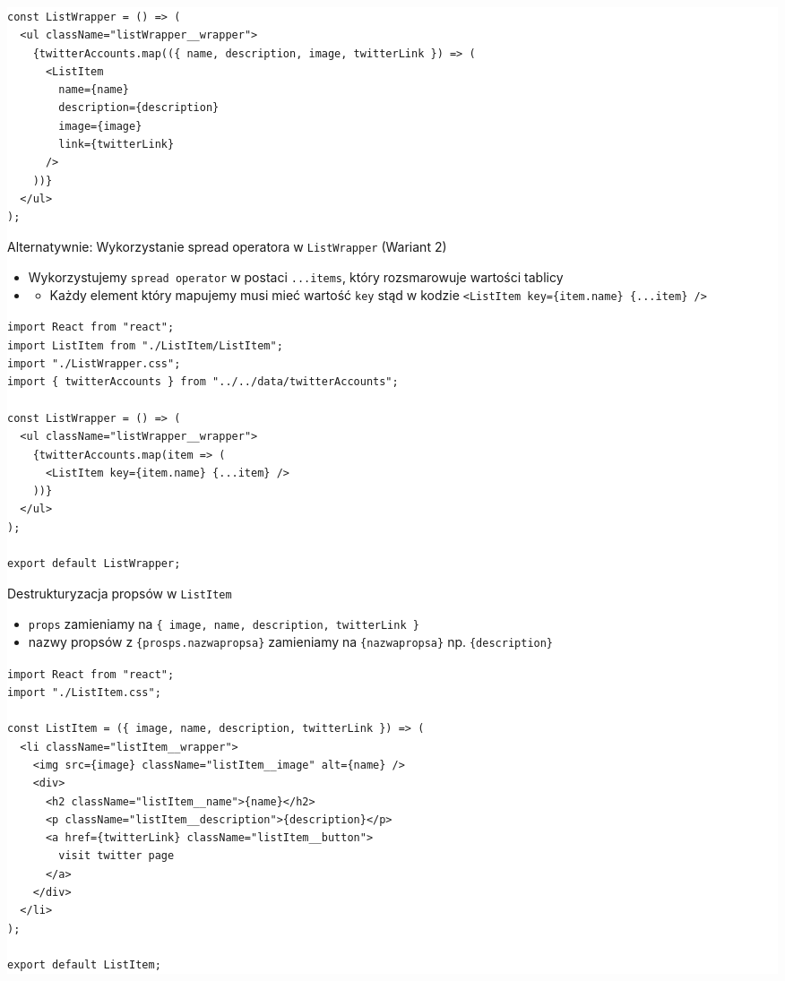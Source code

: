 ```JSX
const ListWrapper = () => (
  <ul className="listWrapper__wrapper">
    {twitterAccounts.map(({ name, description, image, twitterLink }) => (
      <ListItem
        name={name}
        description={description}
        image={image}
        link={twitterLink}
      />
    ))}
  </ul>
);
```

Alternatywnie: Wykorzystanie spread operatora w `ListWrapper` (Wariant 2)

- Wykorzystujemy `spread operator` w postaci `...items`, który rozsmarowuje wartości tablicy
- - Każdy element który mapujemy musi mieć wartość `key` stąd w kodzie `<ListItem key={item.name} {...item} />`

```JSX
import React from "react";
import ListItem from "./ListItem/ListItem";
import "./ListWrapper.css";
import { twitterAccounts } from "../../data/twitterAccounts";

const ListWrapper = () => (
  <ul className="listWrapper__wrapper">
    {twitterAccounts.map(item => (
      <ListItem key={item.name} {...item} />
    ))}
  </ul>
);

export default ListWrapper;
```

Destrukturyzacja propsów w `ListItem`

- `props` zamieniamy na `{ image, name, description, twitterLink }`
- nazwy propsów z `{prosps.nazwapropsa}` zamieniamy na `{nazwapropsa}` np. `{description}`

```JSX
import React from "react";
import "./ListItem.css";

const ListItem = ({ image, name, description, twitterLink }) => (
  <li className="listItem__wrapper">
    <img src={image} className="listItem__image" alt={name} />
    <div>
      <h2 className="listItem__name">{name}</h2>
      <p className="listItem__description">{description}</p>
      <a href={twitterLink} className="listItem__button">
        visit twitter page
      </a>
    </div>
  </li>
);

export default ListItem;
```

